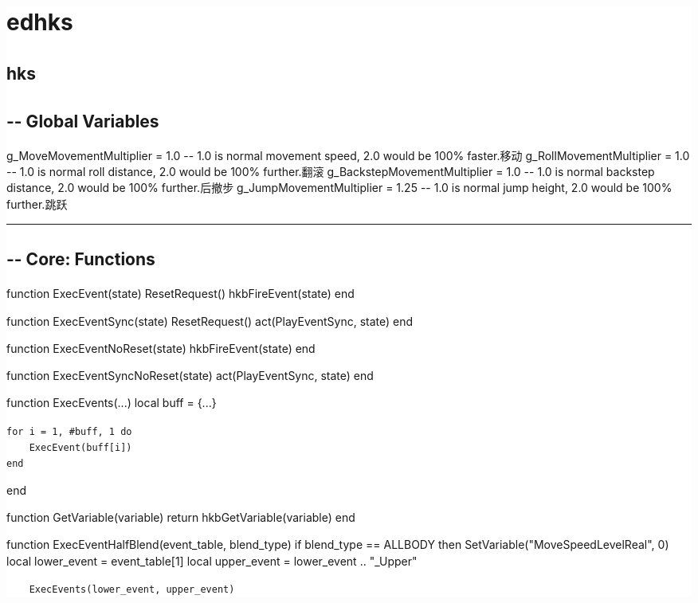 # edhks
hks
-------------------------------
-- Global Variables
-------------------------------
g_MoveMovementMultiplier = 1.0          -- 1.0 is normal movement speed, 2.0 would be 100% faster.移动
g_RollMovementMultiplier = 1.0         -- 1.0 is normal roll distance, 2.0 would be 100% further.翻滚
g_BackstepMovementMultiplier = 1.0     -- 1.0 is normal backstep distance, 2.0 would be 100% further.后撤步
g_JumpMovementMultiplier = 1.25         -- 1.0 is normal jump height, 2.0 would be 100% further.跳跃

------------------------------------------
-- Core: Functions
------------------------------------------
function ExecEvent(state)
    ResetRequest()
    hkbFireEvent(state)
end

function ExecEventSync(state)
    ResetRequest()
    act(PlayEventSync, state)
end

function ExecEventNoReset(state)
    hkbFireEvent(state)
end

function ExecEventSyncNoReset(state)
    act(PlayEventSync, state)
end

function ExecEvents(...)
    local buff = {...}

    for i = 1, #buff, 1 do
        ExecEvent(buff[i])
    end
end

function GetVariable(variable)
    return hkbGetVariable(variable)
end

function ExecEventHalfBlend(event_table, blend_type)
    if blend_type == ALLBODY then
        SetVariable("MoveSpeedLevelReal", 0)
        local lower_event = event_table[1]
        local upper_event = lower_event .. "_Upper"
        
        ExecEvents(lower_event, upper_event)
        